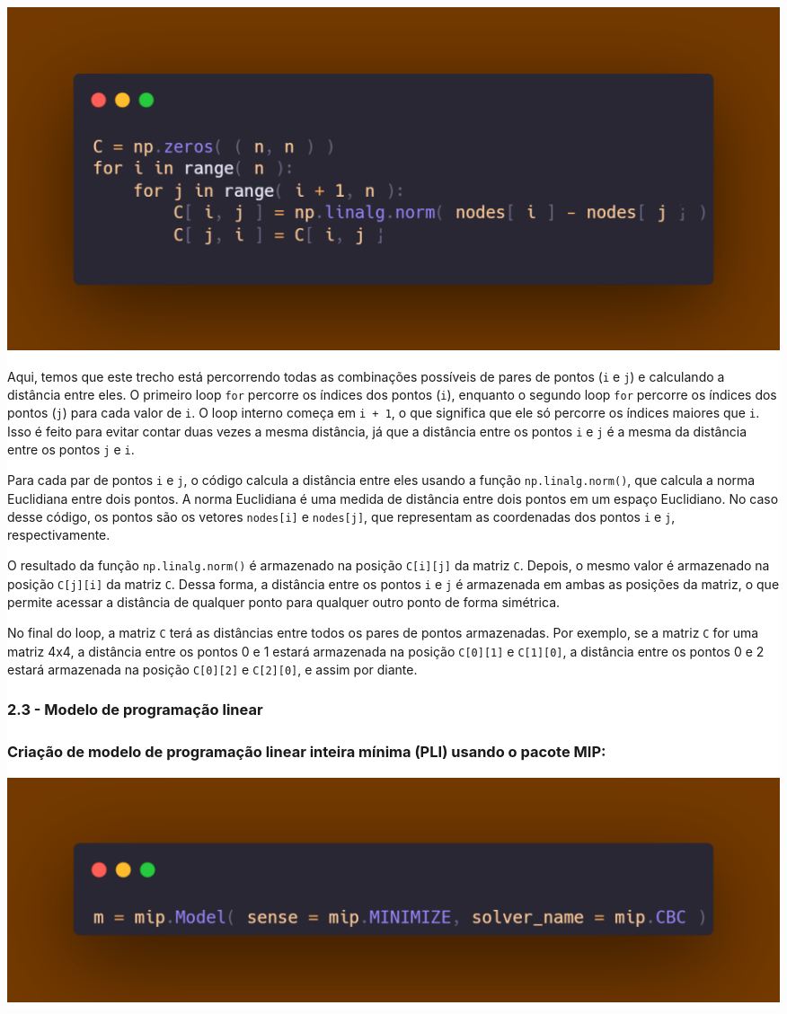 ![alt_text](images/image2.png "image_tooltip")


Aqui, temos que este trecho está percorrendo todas as combinações possíveis de pares de pontos (`i` e `j`) e calculando a distância entre eles. O primeiro loop `for` percorre os índices dos pontos (`i`), enquanto o segundo loop `for` percorre os índices dos pontos (`j`) para cada valor de `i`. O loop interno começa em `i + 1`, o que significa que ele só percorre os índices maiores que `i`. Isso é feito para evitar contar duas vezes a mesma distância, já que a distância entre os pontos `i` e `j` é a mesma da distância entre os pontos `j` e `i`.

Para cada par de pontos `i` e `j`, o código calcula a distância entre eles usando a função `np.linalg.norm()`, que calcula a norma Euclidiana entre dois pontos. A norma Euclidiana é uma medida de distância entre dois pontos em um espaço Euclidiano. No caso desse código, os pontos são os vetores `nodes[i]` e `nodes[j]`, que representam as coordenadas dos pontos `i` e `j`, respectivamente.

O resultado da função `np.linalg.norm()` é armazenado na posição `C[i][j]` da matriz `C`. Depois, o mesmo valor é armazenado na posição `C[j][i]` da matriz `C`. Dessa forma, a distância entre os pontos `i` e `j` é armazenada em ambas as posições da matriz, o que permite acessar a distância de qualquer ponto para qualquer outro ponto de forma simétrica.

No final do loop, a matriz `C` terá as distâncias entre todos os pares de pontos armazenadas. Por exemplo, se a matriz `C` for uma matriz 4x4, a distância entre os pontos 0 e 1 estará armazenada na posição `C[0][1]` e `C[1][0]`, a distância entre os pontos 0 e 2 estará armazenada na posição `C[0][2]` e `C[2][0]`, e assim por diante.


### **2.3 - Modelo de programação linear**


### Criação de modelo de programação linear inteira mínima (PLI) usando o pacote MIP:

![alt_text](images/image3.png "image_tooltip")
